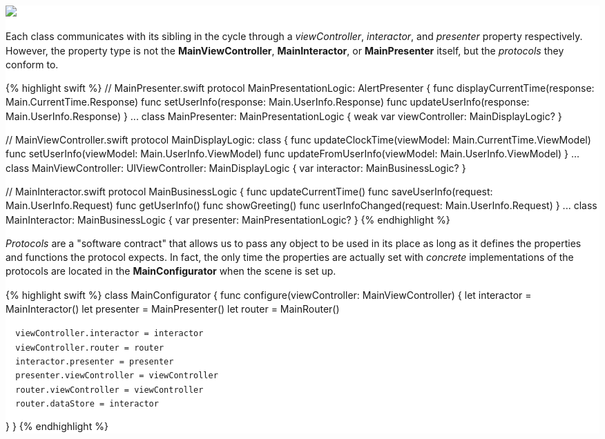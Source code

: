 <img src="https://imgur.com/hGioOK5.png">

Each class communicates with its sibling in the cycle through a *viewController*, *interactor*, and *presenter* property respectively. However, the property type is not the **MainViewController**, **MainInteractor**, or **MainPresenter** itself, but the *protocols* they conform to.

{% highlight swift %}
// MainPresenter.swift
protocol MainPresentationLogic: AlertPresenter {
    func displayCurrentTime(response: Main.CurrentTime.Response)
    func setUserInfo(response: Main.UserInfo.Response)
    func updateUserInfo(response: Main.UserInfo.Response)
}
...
class MainPresenter: MainPresentationLogic {
    weak var viewController: MainDisplayLogic?
}

// MainViewController.swift
protocol MainDisplayLogic: class {
    func updateClockTime(viewModel: Main.CurrentTime.ViewModel)
    func setUserInfo(viewModel: Main.UserInfo.ViewModel)
    func updateFromUserInfo(viewModel: Main.UserInfo.ViewModel)
}
...
class MainViewController: UIViewController: MainDisplayLogic {
    var interactor: MainBusinessLogic?
}

// MainInteractor.swift
protocol MainBusinessLogic {
    func updateCurrentTime()
    func saveUserInfo(request: Main.UserInfo.Request)
    func getUserInfo()
    func showGreeting()
    func userInfoChanged(request: Main.UserInfo.Request)
}
...
class MainInteractor: MainBusinessLogic {
    var presenter: MainPresentationLogic?
}
{% endhighlight %}

*Protocols* are a "software contract" that allows us to pass any object to be used in its place as long as it defines the properties and functions the protocol expects. In fact, the only time the properties are actually set with *concrete* implementations of the protocols are located in the **MainConfigurator** when the scene is set up.

{% highlight swift %}
class MainConfigurator {
  func configure(viewController: MainViewController) {
      let interactor = MainInteractor()
      let presenter = MainPresenter()
      let router = MainRouter()
    
      viewController.interactor = interactor
      viewController.router = router
      interactor.presenter = presenter
      presenter.viewController = viewController
      router.viewController = viewController
      router.dataStore = interactor
  }
}
{% endhighlight %}
